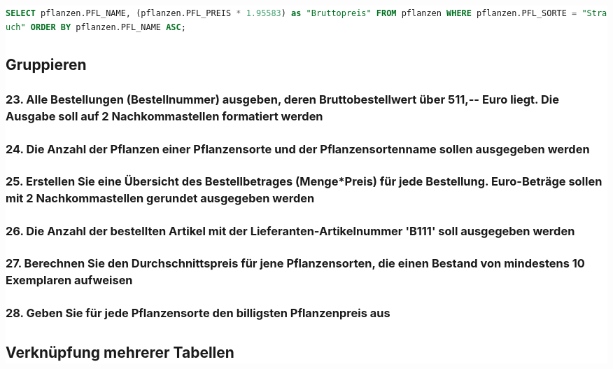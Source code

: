 ```sql
SELECT pflanzen.PFL_NAME, (pflanzen.PFL_PREIS * 1.95583) as "Bruttopreis" FROM pflanzen WHERE pflanzen.PFL_SORTE = "Strauch" ORDER BY pflanzen.PFL_NAME ASC;
```

## Gruppieren

### 23. Alle Bestellungen (Bestellnummer) ausgeben, deren Bruttobestellwert über 511,-- Euro liegt. Die Ausgabe soll auf 2 Nachkommastellen formatiert werden

```sql

```

### 24. Die Anzahl der Pflanzen einer Pflanzensorte und der Pflanzensortenname sollen ausgegeben werden

```sql

```

### 25. Erstellen Sie eine Übersicht des Bestellbetrages (Menge*Preis) für jede Bestellung. Euro-Beträge sollen mit 2 Nachkommastellen gerundet ausgegeben werden

```sql

```

### 26. Die Anzahl der bestellten Artikel mit der Lieferanten-Artikelnummer 'B111' soll ausgegeben werden

```sql

```

### 27. Berechnen Sie den Durchschnittspreis für jene Pflanzensorten, die einen Bestand von mindestens 10 Exemplaren aufweisen

```sql

```

### 28. Geben Sie für jede Pflanzensorte den billigsten Pflanzenpreis aus

```sql

```

## Verknüpfung mehrerer Tabellen
